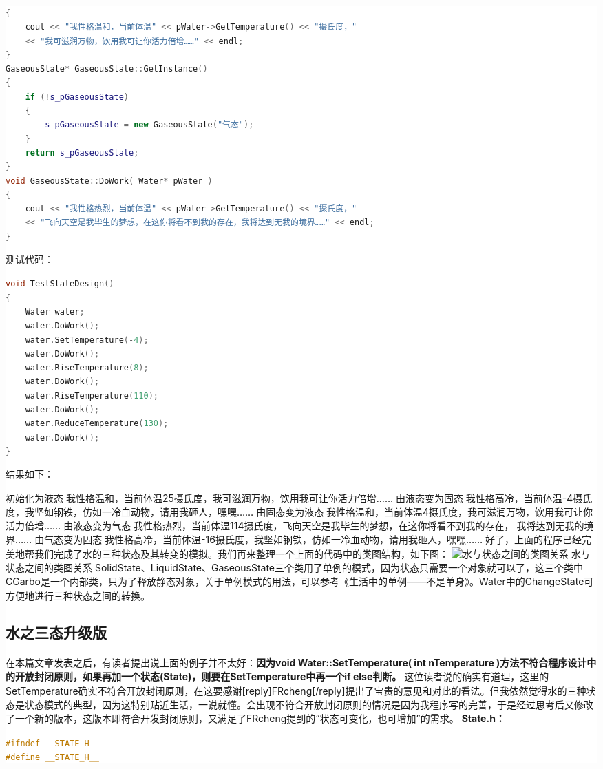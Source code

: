 ```cpp
{
    cout << "我性格温和，当前体温" << pWater->GetTemperature() << "摄氏度，"
    << "我可滋润万物，饮用我可让你活力倍增……" << endl;
}
GaseousState* GaseousState::GetInstance()
{
    if (!s_pGaseousState)
    {
        s_pGaseousState = new GaseousState("气态");
    }
    return s_pGaseousState;
}
void GaseousState::DoWork( Water* pWater )
{
    cout << "我性格热烈，当前体温" << pWater->GetTemperature() << "摄氏度，"
    << "飞向天空是我毕生的梦想，在这你将看不到我的存在，我将达到无我的境界……" << endl;
}
```
[测试](http://lib.csdn.net/base/softwaretest)代码：
```cpp
void TestStateDesign()
{
    Water water;
    water.DoWork();
    water.SetTemperature(-4);
    water.DoWork();
    water.RiseTemperature(8);
    water.DoWork();
    water.RiseTemperature(110);
    water.DoWork();
    water.ReduceTemperature(130);
    water.DoWork();
}
```
结果如下：
> 
初始化为液态 
我性格温和，当前体温25摄氏度，我可滋润万物，饮用我可让你活力倍增…… 
由液态变为固态 
我性格高冷，当前体温-4摄氏度，我坚如钢铁，仿如一冷血动物，请用我砸人，嘿嘿…… 
由固态变为液态 
我性格温和，当前体温4摄氏度，我可滋润万物，饮用我可让你活力倍增…… 
由液态变为气态 
我性格热烈，当前体温114摄氏度，飞向天空是我毕生的梦想，在这你将看不到我的存在， 
我将达到无我的境界…… 
由气态变为固态 
我性格高冷，当前体温-16摄氏度，我坚如钢铁，仿如一冷血动物，请用我砸人，嘿嘿……
好了，上面的程序已经完美地帮我们完成了水的三种状态及其转变的模拟。我们再来整理一个上面的代码中的类图结构，如下图：
![水与状态之间的类图关系](http://img.ink.csdn.net/upload/201508/02/1438524248040_40.png)
水与状态之间的类图关系 
SolidState、LiquidState、GaseousState三个类用了单例的模式，因为状态只需要一个对象就可以了，这三个类中CGarbo是一个内部类，只为了释放静态对象，关于单例模式的用法，可以参考《生活中的单例——不是单身》。Water中的ChangeState可方便地进行三种状态之间的转换。
## 水之三态升级版
在本篇文章发表之后，有读者提出说上面的例子并不太好：**因为void Water::SetTemperature( int nTemperature )方法不符合程序设计中的开放封闭原则，如果再加一个状态(State)，则要在SetTemperature中再一个if else判断。**
这位读者说的确实有道理，这里的SetTemperature确实不符合开放封闭原则，在这要感谢[reply]FRcheng[/reply]提出了宝贵的意见和对此的看法。但我依然觉得水的三种状态是状态模式的典型，因为这特别贴近生活，一说就懂。会出现不符合开放封闭原则的情况是因为我程序写的完善，于是经过思考后又修改了一个新的版本，这版本即符合开发封闭原则，又满足了FRcheng提到的“状态可变化，也可增加”的需求。
**State.h：**
```cpp
#ifndef __STATE_H__
#define __STATE_H__
```